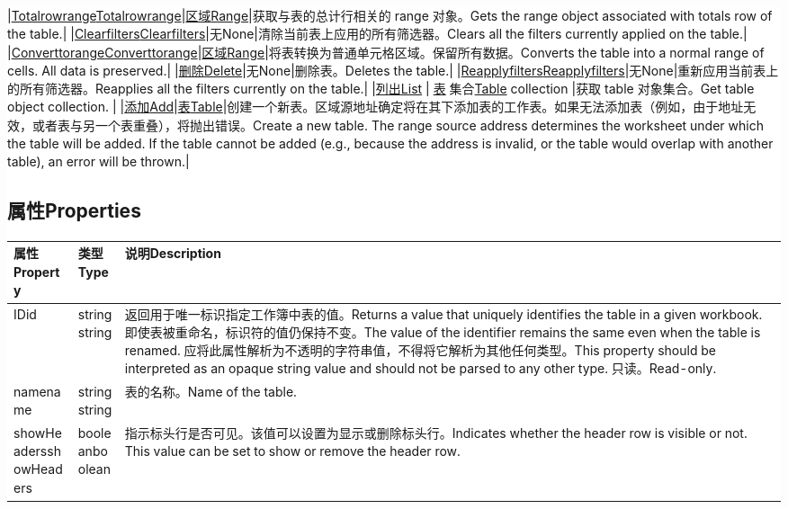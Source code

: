 |[<span data-ttu-id="5b5a6-138">Totalrowrange</span><span class="sxs-lookup"><span data-stu-id="5b5a6-138">Totalrowrange</span></span>](../api/table-totalrowrange.md)|[<span data-ttu-id="5b5a6-139">区域</span><span class="sxs-lookup"><span data-stu-id="5b5a6-139">Range</span></span>](range.md)|<span data-ttu-id="5b5a6-140">获取与表的总计行相关的 range 对象。</span><span class="sxs-lookup"><span data-stu-id="5b5a6-140">Gets the range object associated with totals row of the table.</span></span>|
|[<span data-ttu-id="5b5a6-141">Clearfilters</span><span class="sxs-lookup"><span data-stu-id="5b5a6-141">Clearfilters</span></span>](../api/table-clearfilters.md)|<span data-ttu-id="5b5a6-142">无</span><span class="sxs-lookup"><span data-stu-id="5b5a6-142">None</span></span>|<span data-ttu-id="5b5a6-143">清除当前表上应用的所有筛选器。</span><span class="sxs-lookup"><span data-stu-id="5b5a6-143">Clears all the filters currently applied on the table.</span></span>|
|[<span data-ttu-id="5b5a6-144">Converttorange</span><span class="sxs-lookup"><span data-stu-id="5b5a6-144">Converttorange</span></span>](../api/table-converttorange.md)|[<span data-ttu-id="5b5a6-145">区域</span><span class="sxs-lookup"><span data-stu-id="5b5a6-145">Range</span></span>](range.md)|<span data-ttu-id="5b5a6-p102">将表转换为普通单元格区域。保留所有数据。</span><span class="sxs-lookup"><span data-stu-id="5b5a6-p102">Converts the table into a normal range of cells. All data is preserved.</span></span>|
|[<span data-ttu-id="5b5a6-148">删除</span><span class="sxs-lookup"><span data-stu-id="5b5a6-148">Delete</span></span>](../api/table-delete.md)|<span data-ttu-id="5b5a6-149">无</span><span class="sxs-lookup"><span data-stu-id="5b5a6-149">None</span></span>|<span data-ttu-id="5b5a6-150">删除表。</span><span class="sxs-lookup"><span data-stu-id="5b5a6-150">Deletes the table.</span></span>|
|[<span data-ttu-id="5b5a6-151">Reapplyfilters</span><span class="sxs-lookup"><span data-stu-id="5b5a6-151">Reapplyfilters</span></span>](../api/table-reapplyfilters.md)|<span data-ttu-id="5b5a6-152">无</span><span class="sxs-lookup"><span data-stu-id="5b5a6-152">None</span></span>|<span data-ttu-id="5b5a6-153">重新应用当前表上的所有筛选器。</span><span class="sxs-lookup"><span data-stu-id="5b5a6-153">Reapplies all the filters currently on the table.</span></span>|
|[<span data-ttu-id="5b5a6-154">列出</span><span class="sxs-lookup"><span data-stu-id="5b5a6-154">List</span></span>](../api/table-list.md) | <span data-ttu-id="5b5a6-155">[表](table.md) 集合</span><span class="sxs-lookup"><span data-stu-id="5b5a6-155">[Table](table.md) collection</span></span> |<span data-ttu-id="5b5a6-156">获取 table 对象集合。</span><span class="sxs-lookup"><span data-stu-id="5b5a6-156">Get table object collection.</span></span> |
|[<span data-ttu-id="5b5a6-157">添加</span><span class="sxs-lookup"><span data-stu-id="5b5a6-157">Add</span></span>](../api/tablecollection-add.md)|[<span data-ttu-id="5b5a6-158">表</span><span class="sxs-lookup"><span data-stu-id="5b5a6-158">Table</span></span>](table.md)|<span data-ttu-id="5b5a6-p103">创建一个新表。区域源地址确定将在其下添加表的工作表。如果无法添加表（例如，由于地址无效，或者表与另一个表重叠），将抛出错误。</span><span class="sxs-lookup"><span data-stu-id="5b5a6-p103">Create a new table. The range source address determines the worksheet under which the table will be added. If the table cannot be added (e.g., because the address is invalid, or the table would overlap with another table), an error will be thrown.</span></span>|

## <a name="properties"></a><span data-ttu-id="5b5a6-162">属性</span><span class="sxs-lookup"><span data-stu-id="5b5a6-162">Properties</span></span>
| <span data-ttu-id="5b5a6-163">属性</span><span class="sxs-lookup"><span data-stu-id="5b5a6-163">Property</span></span>     | <span data-ttu-id="5b5a6-164">类型</span><span class="sxs-lookup"><span data-stu-id="5b5a6-164">Type</span></span>   |<span data-ttu-id="5b5a6-165">说明</span><span class="sxs-lookup"><span data-stu-id="5b5a6-165">Description</span></span>|
|:---------------|:--------|:----------|
|<span data-ttu-id="5b5a6-166">ID</span><span class="sxs-lookup"><span data-stu-id="5b5a6-166">id</span></span>|<span data-ttu-id="5b5a6-167">string</span><span class="sxs-lookup"><span data-stu-id="5b5a6-167">string</span></span>|<span data-ttu-id="5b5a6-168">返回用于唯一标识指定工作簿中表的值。</span><span class="sxs-lookup"><span data-stu-id="5b5a6-168">Returns a value that uniquely identifies the table in a given workbook.</span></span> <span data-ttu-id="5b5a6-169">即使表被重命名，标识符的值仍保持不变。</span><span class="sxs-lookup"><span data-stu-id="5b5a6-169">The value of the identifier remains the same even when the table is renamed.</span></span> <span data-ttu-id="5b5a6-170">应将此属性解析为不透明的字符串值，不得将它解析为其他任何类型。</span><span class="sxs-lookup"><span data-stu-id="5b5a6-170">This property should be interpreted as an opaque string value and should not be parsed to any other type.</span></span> <span data-ttu-id="5b5a6-171">只读。</span><span class="sxs-lookup"><span data-stu-id="5b5a6-171">Read-only.</span></span>|
|<span data-ttu-id="5b5a6-172">name</span><span class="sxs-lookup"><span data-stu-id="5b5a6-172">name</span></span>|<span data-ttu-id="5b5a6-173">string</span><span class="sxs-lookup"><span data-stu-id="5b5a6-173">string</span></span>|<span data-ttu-id="5b5a6-174">表的名称。</span><span class="sxs-lookup"><span data-stu-id="5b5a6-174">Name of the table.</span></span>|
|<span data-ttu-id="5b5a6-175">showHeaders</span><span class="sxs-lookup"><span data-stu-id="5b5a6-175">showHeaders</span></span>|<span data-ttu-id="5b5a6-176">boolean</span><span class="sxs-lookup"><span data-stu-id="5b5a6-176">boolean</span></span>|<span data-ttu-id="5b5a6-p105">指示标头行是否可见。该值可以设置为显示或删除标头行。</span><span class="sxs-lookup"><span data-stu-id="5b5a6-p105">Indicates whether the header row is visible or not. This value can be set to show or remove the header row.</span></span>|